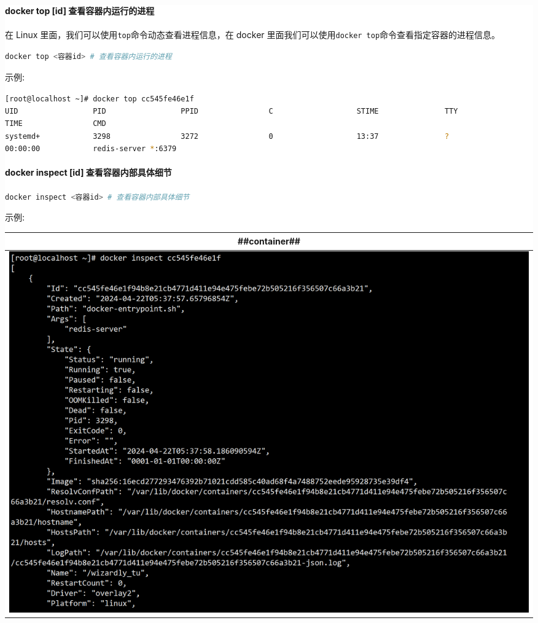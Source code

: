 #### docker top [id] 查看容器内运行的进程
在 Linux 里面，我们可以使用`top`命令动态查看进程信息，在 docker 里面我们可以使用`docker top`命令查看指定容器的进程信息。

```bash
docker top <容器id> # 查看容器内运行的进程
```

示例:

```bash
[root@localhost ~]# docker top cc545fe46e1f
UID                 PID                 PPID                C                   STIME               TTY                 TIME                CMD
systemd+            3298                3272                0                   13:37               ?                   00:00:00            redis-server *:6379
```

#### docker inspect [id] 查看容器内部具体细节 

```bash
docker inspect <容器id> # 查看容器内部具体细节 
```

示例:

| ##container## |
|:--:|
|![Clip_2024-04-22_13-45-36.png ##w700##](./Clip_2024-04-22_13-45-36.png)|
